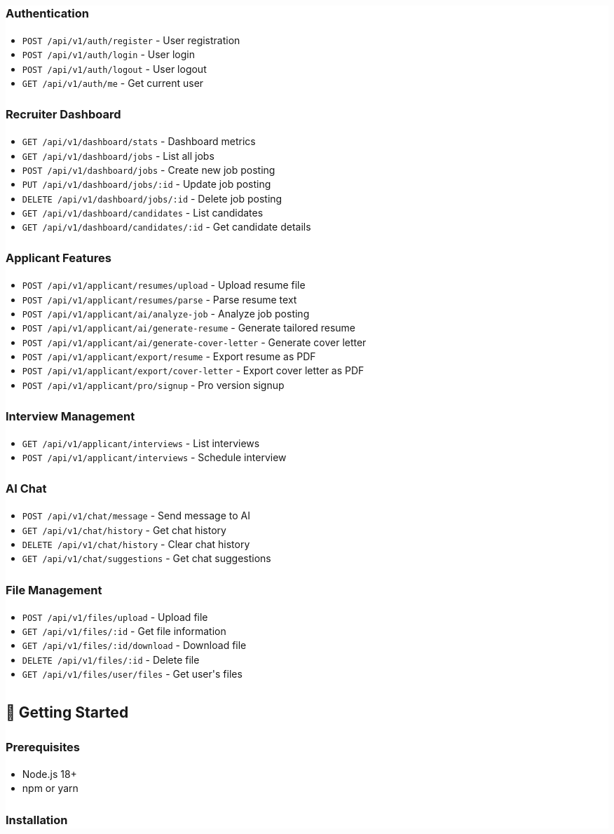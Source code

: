 ### Authentication
- `POST /api/v1/auth/register` - User registration
- `POST /api/v1/auth/login` - User login
- `POST /api/v1/auth/logout` - User logout
- `GET /api/v1/auth/me` - Get current user

### Recruiter Dashboard
- `GET /api/v1/dashboard/stats` - Dashboard metrics
- `GET /api/v1/dashboard/jobs` - List all jobs
- `POST /api/v1/dashboard/jobs` - Create new job posting
- `PUT /api/v1/dashboard/jobs/:id` - Update job posting
- `DELETE /api/v1/dashboard/jobs/:id` - Delete job posting
- `GET /api/v1/dashboard/candidates` - List candidates
- `GET /api/v1/dashboard/candidates/:id` - Get candidate details

### Applicant Features
- `POST /api/v1/applicant/resumes/upload` - Upload resume file
- `POST /api/v1/applicant/resumes/parse` - Parse resume text
- `POST /api/v1/applicant/ai/analyze-job` - Analyze job posting
- `POST /api/v1/applicant/ai/generate-resume` - Generate tailored resume
- `POST /api/v1/applicant/ai/generate-cover-letter` - Generate cover letter
- `POST /api/v1/applicant/export/resume` - Export resume as PDF
- `POST /api/v1/applicant/export/cover-letter` - Export cover letter as PDF
- `POST /api/v1/applicant/pro/signup` - Pro version signup

### Interview Management
- `GET /api/v1/applicant/interviews` - List interviews
- `POST /api/v1/applicant/interviews` - Schedule interview

### AI Chat
- `POST /api/v1/chat/message` - Send message to AI
- `GET /api/v1/chat/history` - Get chat history
- `DELETE /api/v1/chat/history` - Clear chat history
- `GET /api/v1/chat/suggestions` - Get chat suggestions

### File Management
- `POST /api/v1/files/upload` - Upload file
- `GET /api/v1/files/:id` - Get file information
- `GET /api/v1/files/:id/download` - Download file
- `DELETE /api/v1/files/:id` - Delete file
- `GET /api/v1/files/user/files` - Get user's files

## 🚀 Getting Started

### Prerequisites
- Node.js 18+ 
- npm or yarn

### Installation
